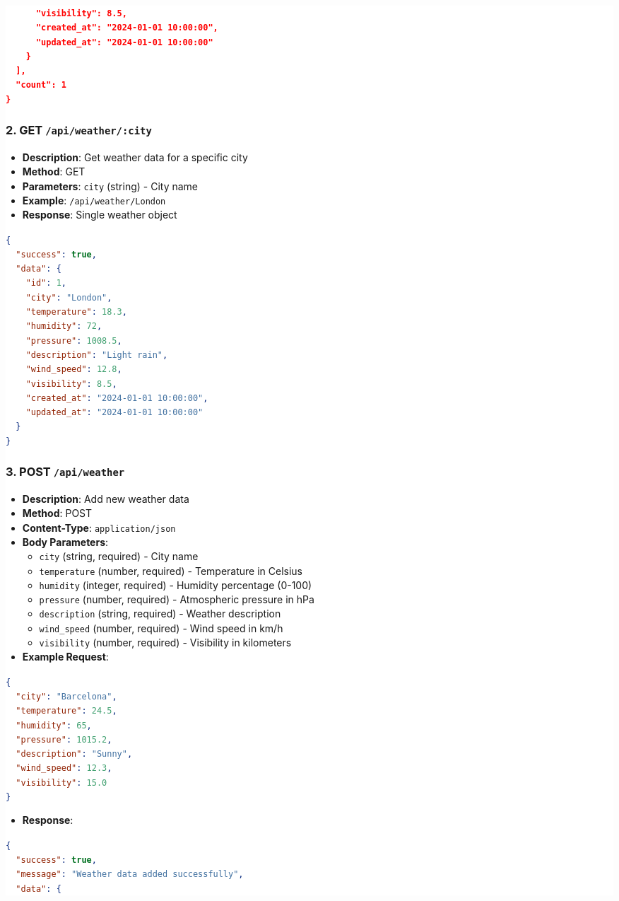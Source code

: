 ```json
      "visibility": 8.5,
      "created_at": "2024-01-01 10:00:00",
      "updated_at": "2024-01-01 10:00:00"
    }
  ],
  "count": 1
}
```

### 2. GET `/api/weather/:city`
- **Description**: Get weather data for a specific city
- **Method**: GET
- **Parameters**: `city` (string) - City name
- **Example**: `/api/weather/London`
- **Response**: Single weather object
```json
{
  "success": true,
  "data": {
    "id": 1,
    "city": "London",
    "temperature": 18.3,
    "humidity": 72,
    "pressure": 1008.5,
    "description": "Light rain",
    "wind_speed": 12.8,
    "visibility": 8.5,
    "created_at": "2024-01-01 10:00:00",
    "updated_at": "2024-01-01 10:00:00"
  }
}
```

### 3. POST `/api/weather`
- **Description**: Add new weather data
- **Method**: POST
- **Content-Type**: `application/json`
- **Body Parameters**:
  - `city` (string, required) - City name
  - `temperature` (number, required) - Temperature in Celsius
  - `humidity` (integer, required) - Humidity percentage (0-100)
  - `pressure` (number, required) - Atmospheric pressure in hPa
  - `description` (string, required) - Weather description
  - `wind_speed` (number, required) - Wind speed in km/h
  - `visibility` (number, required) - Visibility in kilometers
- **Example Request**:
```json
{
  "city": "Barcelona",
  "temperature": 24.5,
  "humidity": 65,
  "pressure": 1015.2,
  "description": "Sunny",
  "wind_speed": 12.3,
  "visibility": 15.0
}
```
- **Response**:
```json
{
  "success": true,
  "message": "Weather data added successfully",
  "data": {
```